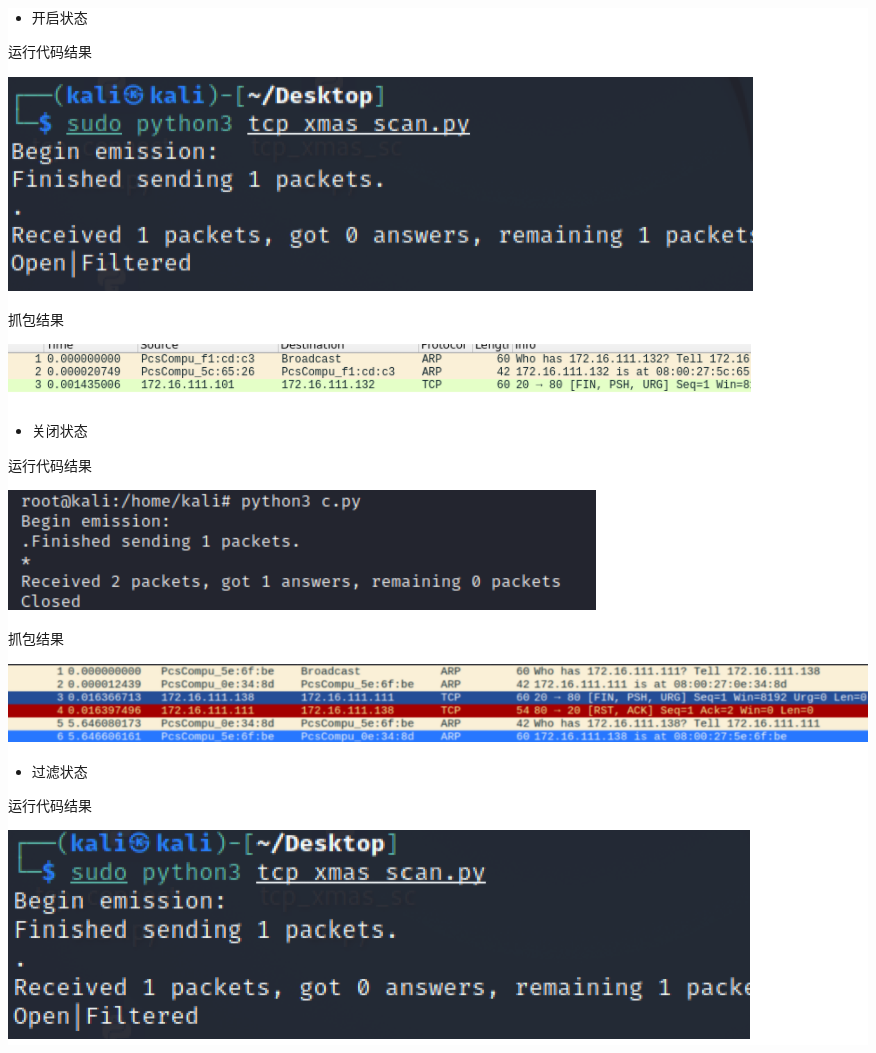 - 开启状态

运行代码结果

![](img/x-o-1.png)

抓包结果

![](img/x-o-2.png)

- 关闭状态

运行代码结果

![](img/x-c-1.png)

抓包结果

![](img/x-c-2.png)

- 过滤状态

运行代码结果

![](img/x-f-1.png)

